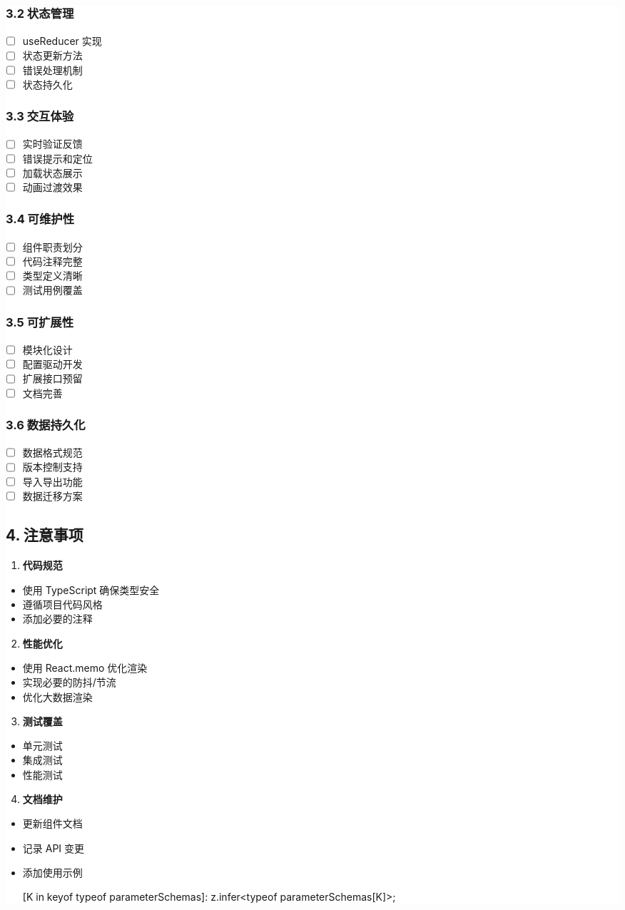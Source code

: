 ### 3.2 状态管理
- [ ] useReducer 实现
- [ ] 状态更新方法
- [ ] 错误处理机制
- [ ] 状态持久化

### 3.3 交互体验
- [ ] 实时验证反馈
- [ ] 错误提示和定位
- [ ] 加载状态展示
- [ ] 动画过渡效果

### 3.4 可维护性
- [ ] 组件职责划分
- [ ] 代码注释完整
- [ ] 类型定义清晰
- [ ] 测试用例覆盖

### 3.5 可扩展性
- [ ] 模块化设计
- [ ] 配置驱动开发
- [ ] 扩展接口预留
- [ ] 文档完善

### 3.6 数据持久化
- [ ] 数据格式规范
- [ ] 版本控制支持
- [ ] 导入导出功能
- [ ] 数据迁移方案

## 4. 注意事项

1. **代码规范**
- 使用 TypeScript 确保类型安全
- 遵循项目代码风格
- 添加必要的注释

2. **性能优化**
- 使用 React.memo 优化渲染
- 实现必要的防抖/节流
- 优化大数据渲染

3. **测试覆盖**
- 单元测试
- 集成测试
- 性能测试

4. **文档维护**
- 更新组件文档
- 记录 API 变更
- 添加使用示例


  [K in keyof typeof parameterSchemas]: z.infer<typeof parameterSchemas[K]>;